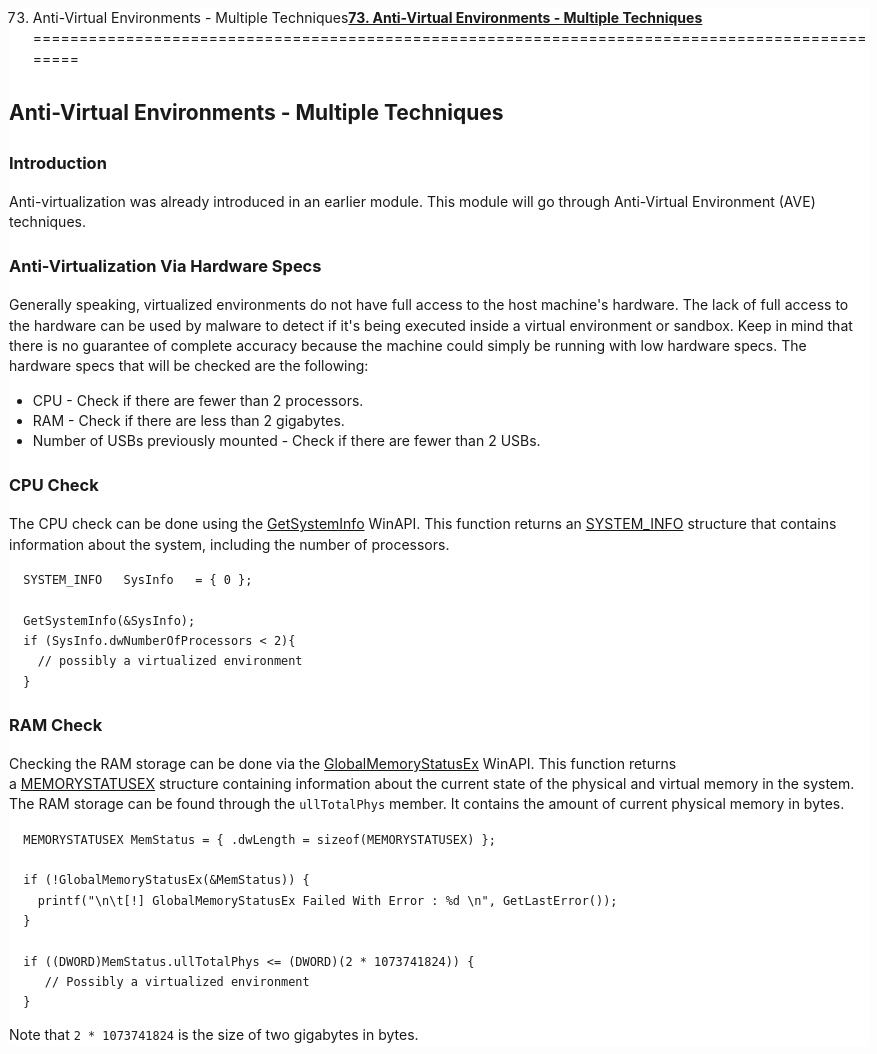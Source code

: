 73. Anti-Virtual Environments - Multiple Techniques[**73. Anti-Virtual Environments - Multiple Techniques**](https://maldevacademy.com/modules/73)
===============================================================================================

**Anti-Virtual Environments - Multiple Techniques**
---------------------------------------------------

### **Introduction**

Anti-virtualization was already introduced in an earlier module. This module will go through Anti-Virtual Environment (AVE) techniques.

### **Anti-Virtualization Via Hardware Specs**

Generally speaking, virtualized environments do not have full access to the host machine's hardware. The lack of full access to the hardware can be used by malware to detect if it's being executed inside a virtual environment or sandbox. Keep in mind that there is no guarantee of complete accuracy because the machine could simply be running with low hardware specs. The hardware specs that will be checked are the following:

* CPU - Check if there are fewer than 2 processors.
* RAM - Check if there are less than 2 gigabytes.
* Number of USBs previously mounted - Check if there are fewer than 2 USBs.

### **CPU Check**

The CPU check can be done using the [GetSystemInfo](https://learn.microsoft.com/en-us/windows/win32/api/sysinfoapi/nf-sysinfoapi-getsysteminfo) WinAPI. This function returns an [SYSTEM\_INFO](https://learn.microsoft.com/en-us/windows/win32/api/sysinfoapi/ns-sysinfoapi-system_info) structure that contains information about the system, including the number of processors.


```
  SYSTEM_INFO   SysInfo   = { 0 };

  GetSystemInfo(&SysInfo);
  if (SysInfo.dwNumberOfProcessors < 2){
    // possibly a virtualized environment
  }

```
### **RAM Check**

Checking the RAM storage can be done via the [GlobalMemoryStatusEx](https://learn.microsoft.com/en-us/windows/win32/api/sysinfoapi/nf-sysinfoapi-globalmemorystatusex) WinAPI. This function returns a [MEMORYSTATUSEX](https://learn.microsoft.com/en-us/windows/win32/api/sysinfoapi/ns-sysinfoapi-memorystatusex) structure containing information about the current state of the physical and virtual memory in the system. The RAM storage can be found through the `ullTotalPhys` member. It contains the amount of current physical memory in bytes.


```
  MEMORYSTATUSEX MemStatus = { .dwLength = sizeof(MEMORYSTATUSEX) };

  if (!GlobalMemoryStatusEx(&MemStatus)) {
    printf("\n\t[!] GlobalMemoryStatusEx Failed With Error : %d \n", GetLastError());
  }

  if ((DWORD)MemStatus.ullTotalPhys <= (DWORD)(2 * 1073741824)) {
     // Possibly a virtualized environment
  }

```
Note that `2 * 1073741824` is the size of two gigabytes in bytes.
